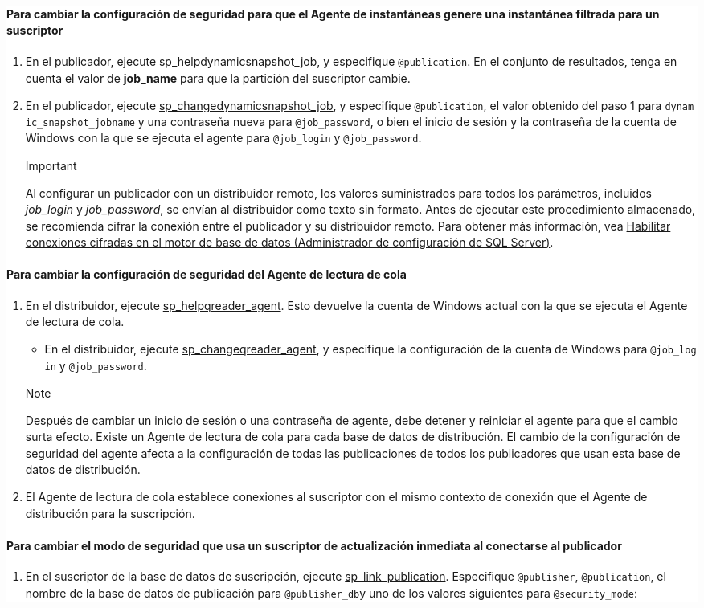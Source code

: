 #### <a name="to-change-security-settings-for-the-snapshot-agent-to-generate-a-filtered-snapshot-for-a-subscriber"></a>Para cambiar la configuración de seguridad para que el Agente de instantáneas genere una instantánea filtrada para un suscriptor  
  
1.  En el publicador, ejecute [sp_helpdynamicsnapshot_job](../../../relational-databases/system-stored-procedures/sp-helpdynamicsnapshot-job-transact-sql.md), y especifique `@publication`. En el conjunto de resultados, tenga en cuenta el valor de **job_name** para que la partición del suscriptor cambie.  
  
2.  En el publicador, ejecute [sp_changedynamicsnapshot_job](../../../relational-databases/system-stored-procedures/sp-changedynamicsnapshot-job-transact-sql.md), y especifique `@publication`, el valor obtenido del paso 1 para `dynamic_snapshot_jobname` y una contraseña nueva para `@job_password`, o bien el inicio de sesión y la contraseña de la cuenta de Windows con la que se ejecuta el agente para `@job_login` y `@job_password`.  
  
    > [!IMPORTANT]  
    >  Al configurar un publicador con un distribuidor remoto, los valores suministrados para todos los parámetros, incluidos *job_login* y *job_password*, se envían al distribuidor como texto sin formato. Antes de ejecutar este procedimiento almacenado, se recomienda cifrar la conexión entre el publicador y su distribuidor remoto. Para obtener más información, vea [Habilitar conexiones cifradas en el motor de base de datos &#40;Administrador de configuración de SQL Server&#41;](../../../database-engine/configure-windows/enable-encrypted-connections-to-the-database-engine.md).  
  
#### <a name="to-change-security-settings-for-the-queue-reader-agent"></a>Para cambiar la configuración de seguridad del Agente de lectura de cola  
  
1.  En el distribuidor, ejecute [sp_helpqreader_agent](../../../relational-databases/system-stored-procedures/sp-helpqreader-agent-transact-sql.md). Esto devuelve la cuenta de Windows actual con la que se ejecuta el Agente de lectura de cola.  
  
    -   En el distribuidor, ejecute [sp_changeqreader_agent](../../../relational-databases/system-stored-procedures/sp-changeqreader-agent-transact-sql.md), y especifique la configuración de la cuenta de Windows para `@job_login` y `@job_password`.  
  
    > [!NOTE]  
    >  Después de cambiar un inicio de sesión o una contraseña de agente, debe detener y reiniciar el agente para que el cambio surta efecto. Existe un Agente de lectura de cola para cada base de datos de distribución. El cambio de la configuración de seguridad del agente afecta a la configuración de todas las publicaciones de todos los publicadores que usan esta base de datos de distribución.  
  
2.  El Agente de lectura de cola establece conexiones al suscriptor con el mismo contexto de conexión que el Agente de distribución para la suscripción.  
  
#### <a name="to-change-security-mode-used-by-an-immediate-updating-subscriber-when-connecting-to-the-publisher"></a>Para cambiar el modo de seguridad que usa un suscriptor de actualización inmediata al conectarse al publicador  
  
1.  En el suscriptor de la base de datos de suscripción, ejecute [sp_link_publication](../../../relational-databases/system-stored-procedures/sp-link-publication-transact-sql.md). Especifique `@publisher`, `@publication`, el nombre de la base de datos de publicación para `@publisher_db`y uno de los valores siguientes para `@security_mode`:  
  